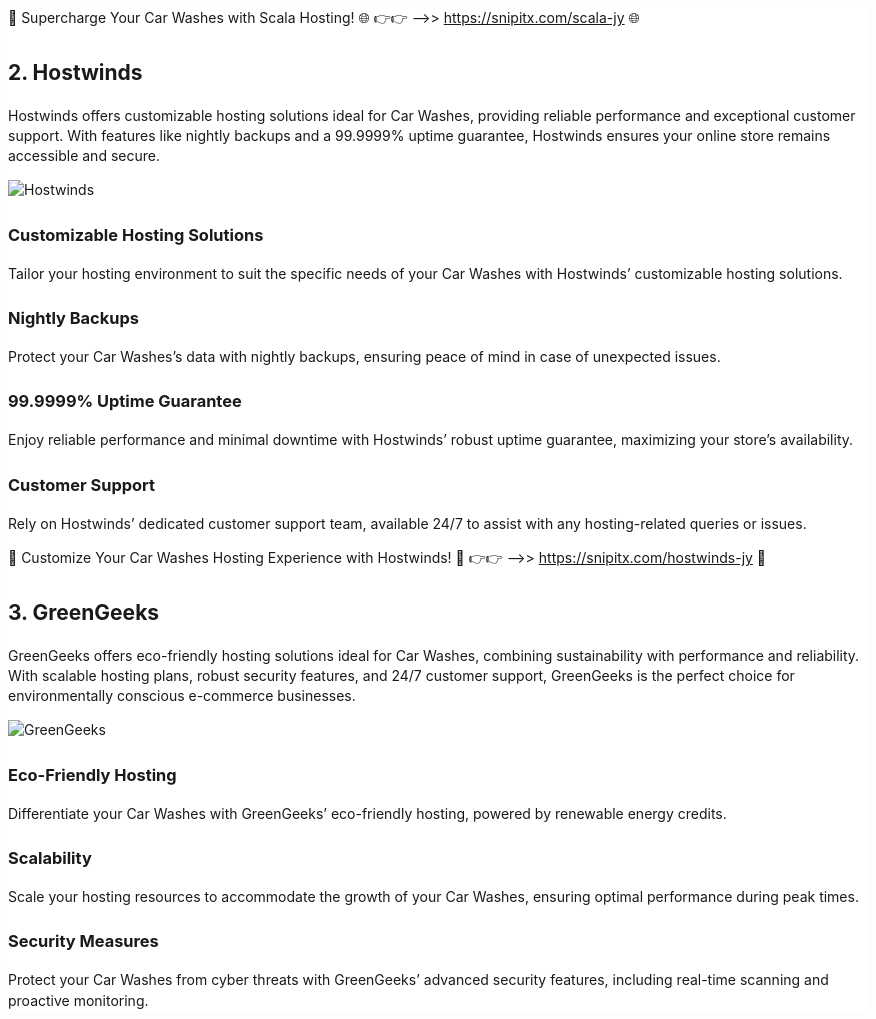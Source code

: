 🚀 Supercharge Your Car Washes with Scala Hosting! 🌐
👉👉 -->> https://snipitx.com/scala-jy 🌐

## 2. Hostwinds

Hostwinds offers customizable hosting solutions ideal for Car Washes, providing reliable performance and exceptional customer support. With features like nightly backups and a 99.9999% uptime guarantee, Hostwinds ensures your online store remains accessible and secure.

![Hostwinds](https://i.imgur.com/53aSNXx.jpeg "Hostwinds Hosting")

### Customizable Hosting Solutions
Tailor your hosting environment to suit the specific needs of your Car Washes with Hostwinds’ customizable hosting solutions.

### Nightly Backups
Protect your Car Washes’s data with nightly backups, ensuring peace of mind in case of unexpected issues.

### 99.9999% Uptime Guarantee
Enjoy reliable performance and minimal downtime with Hostwinds’ robust uptime guarantee, maximizing your store’s availability.

### Customer Support
Rely on Hostwinds’ dedicated customer support team, available 24/7 to assist with any hosting-related queries or issues.

🌟 Customize Your Car Washes Hosting Experience with Hostwinds! 🚀
👉👉 -->> https://snipitx.com/hostwinds-jy 🚀


## 3. GreenGeeks

GreenGeeks offers eco-friendly hosting solutions ideal for Car Washes, combining sustainability with performance and reliability. With scalable hosting plans, robust security features, and 24/7 customer support, GreenGeeks is the perfect choice for environmentally conscious e-commerce businesses.

![GreenGeeks](https://i.imgur.com/eEwuntu.jpg "GreenGeeks Hosting")

### Eco-Friendly Hosting
Differentiate your Car Washes with GreenGeeks’ eco-friendly hosting, powered by renewable energy credits.

### Scalability
Scale your hosting resources to accommodate the growth of your Car Washes, ensuring optimal performance during peak times.

### Security Measures
Protect your Car Washes from cyber threats with GreenGeeks’ advanced security features, including real-time scanning and proactive monitoring.
